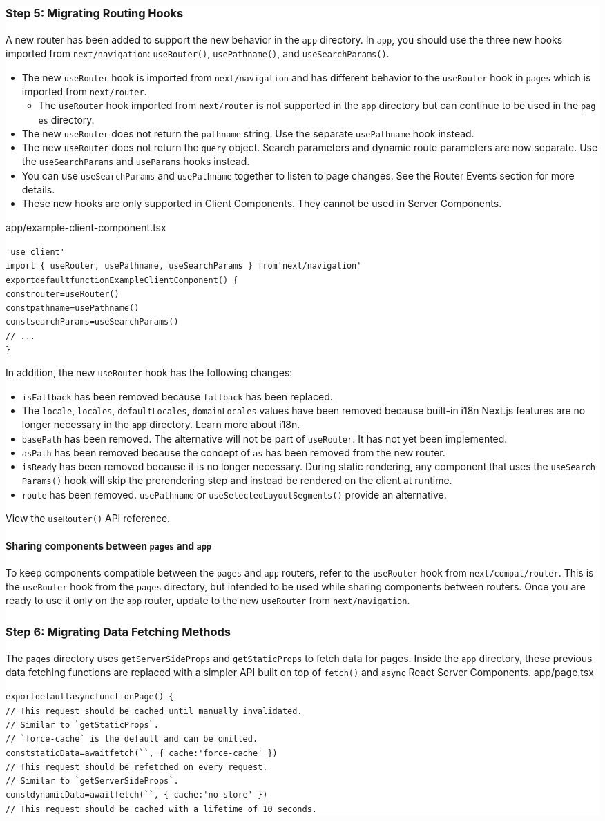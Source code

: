 
### Step 5: Migrating Routing Hooks
A new router has been added to support the new behavior in the `app` directory.
In `app`, you should use the three new hooks imported from `next/navigation`: `useRouter()`, `usePathname()`, and `useSearchParams()`.
  * The new `useRouter` hook is imported from `next/navigation` and has different behavior to the `useRouter` hook in `pages` which is imported from `next/router`. 
    * The `useRouter` hook imported from `next/router` is not supported in the `app` directory but can continue to be used in the `pages` directory.
  * The new `useRouter` does not return the `pathname` string. Use the separate `usePathname` hook instead.
  * The new `useRouter` does not return the `query` object. Search parameters and dynamic route parameters are now separate. Use the `useSearchParams` and `useParams` hooks instead.
  * You can use `useSearchParams` and `usePathname` together to listen to page changes. See the Router Events section for more details.
  * These new hooks are only supported in Client Components. They cannot be used in Server Components.


app/example-client-component.tsx
```
'use client'
import { useRouter, usePathname, useSearchParams } from'next/navigation'
exportdefaultfunctionExampleClientComponent() {
constrouter=useRouter()
constpathname=usePathname()
constsearchParams=useSearchParams()
// ...
}
```

In addition, the new `useRouter` hook has the following changes:
  * `isFallback` has been removed because `fallback` has been replaced.
  * The `locale`, `locales`, `defaultLocales`, `domainLocales` values have been removed because built-in i18n Next.js features are no longer necessary in the `app` directory. Learn more about i18n.
  * `basePath` has been removed. The alternative will not be part of `useRouter`. It has not yet been implemented.
  * `asPath` has been removed because the concept of `as` has been removed from the new router.
  * `isReady` has been removed because it is no longer necessary. During static rendering, any component that uses the `useSearchParams()` hook will skip the prerendering step and instead be rendered on the client at runtime.
  * `route` has been removed. `usePathname` or `useSelectedLayoutSegments()` provide an alternative.


View the `useRouter()` API reference.
#### Sharing components between `pages` and `app`
To keep components compatible between the `pages` and `app` routers, refer to the `useRouter` hook from `next/compat/router`. This is the `useRouter` hook from the `pages` directory, but intended to be used while sharing components between routers. Once you are ready to use it only on the `app` router, update to the new `useRouter` from `next/navigation`.
### Step 6: Migrating Data Fetching Methods
The `pages` directory uses `getServerSideProps` and `getStaticProps` to fetch data for pages. Inside the `app` directory, these previous data fetching functions are replaced with a simpler API built on top of `fetch()` and `async` React Server Components.
app/page.tsx
```
exportdefaultasyncfunctionPage() {
// This request should be cached until manually invalidated.
// Similar to `getStaticProps`.
// `force-cache` is the default and can be omitted.
conststaticData=awaitfetch(``, { cache:'force-cache' })
// This request should be refetched on every request.
// Similar to `getServerSideProps`.
constdynamicData=awaitfetch(``, { cache:'no-store' })
// This request should be cached with a lifetime of 10 seconds.
```